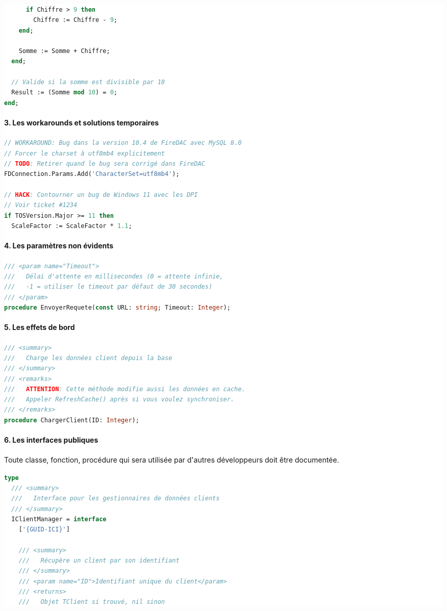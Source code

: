 ```pascal
      if Chiffre > 9 then
        Chiffre := Chiffre - 9;
    end;

    Somme := Somme + Chiffre;
  end;

  // Valide si la somme est divisible par 10
  Result := (Somme mod 10) = 0;
end;
```

#### 3. Les workarounds et solutions temporaires

```pascal
// WORKAROUND: Bug dans la version 10.4 de FireDAC avec MySQL 8.0
// Forcer le charset à utf8mb4 explicitement
// TODO: Retirer quand le bug sera corrigé dans FireDAC
FDConnection.Params.Add('CharacterSet=utf8mb4');

// HACK: Contourner un bug de Windows 11 avec les DPI
// Voir ticket #1234
if TOSVersion.Major >= 11 then
  ScaleFactor := ScaleFactor * 1.1;
```

#### 4. Les paramètres non évidents

```pascal
/// <param name="Timeout">
///   Délai d'attente en millisecondes (0 = attente infinie,
///   -1 = utiliser le timeout par défaut de 30 secondes)
/// </param>
procedure EnvoyerRequete(const URL: string; Timeout: Integer);
```

#### 5. Les effets de bord

```pascal
/// <summary>
///   Charge les données client depuis la base
/// </summary>
/// <remarks>
///   ATTENTION: Cette méthode modifie aussi les données en cache.
///   Appeler RefreshCache() après si vous voulez synchroniser.
/// </remarks>
procedure ChargerClient(ID: Integer);
```

#### 6. Les interfaces publiques

Toute classe, fonction, procédure qui sera utilisée par d'autres développeurs doit être documentée.

```pascal
type
  /// <summary>
  ///   Interface pour les gestionnaires de données clients
  /// </summary>
  IClientManager = interface
    ['{GUID-ICI}']

    /// <summary>
    ///   Récupère un client par son identifiant
    /// </summary>
    /// <param name="ID">Identifiant unique du client</param>
    /// <returns>
    ///   Objet TClient si trouvé, nil sinon
```

[Non publié]: https://github.com/user/repo/compare/v2.1.0...HEAD
[2.1.0]: https://github.com/user/repo/compare/v2.0.0...v2.1.0
[2.0.0]: https://github.com/user/repo/compare/v1.5.0...v2.0.0
[1.5.0]: https://github.com/user/repo/compare/v1.0.0...v1.5.0
[1.0.0]: https://github.com/user/repo/releases/tag/v1.0.0
